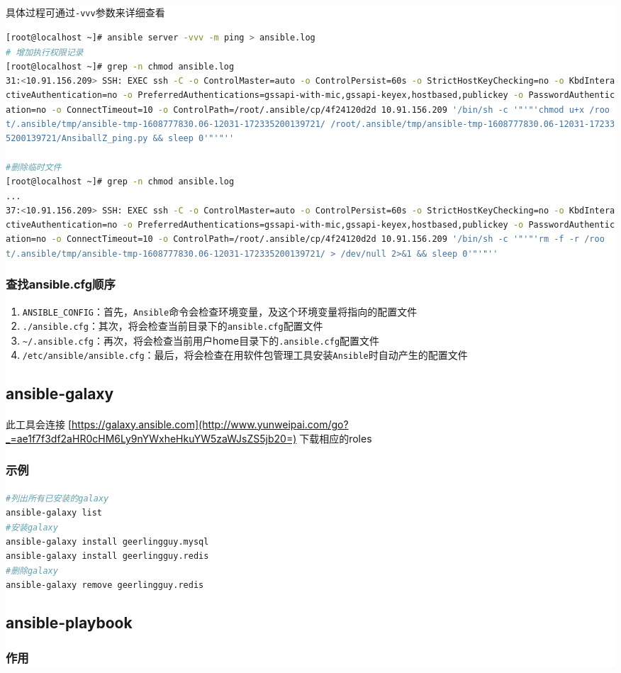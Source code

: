 具体过程可通过`-vvv`参数来详细查看

```bash
[root@localhost ~]# ansible server -vvv -m ping > ansible.log
# 增加执行权限记录
[root@localhost ~]# grep -n chmod ansible.log 
31:<10.91.156.209> SSH: EXEC ssh -C -o ControlMaster=auto -o ControlPersist=60s -o StrictHostKeyChecking=no -o KbdInteractiveAuthentication=no -o PreferredAuthentications=gssapi-with-mic,gssapi-keyex,hostbased,publickey -o PasswordAuthentication=no -o ConnectTimeout=10 -o ControlPath=/root/.ansible/cp/4f24120d2d 10.91.156.209 '/bin/sh -c '"'"'chmod u+x /root/.ansible/tmp/ansible-tmp-1608777830.06-12031-172335200139721/ /root/.ansible/tmp/ansible-tmp-1608777830.06-12031-172335200139721/AnsiballZ_ping.py && sleep 0'"'"''

#删除临时文件
[root@localhost ~]# grep -n chmod ansible.log 
...
37:<10.91.156.209> SSH: EXEC ssh -C -o ControlMaster=auto -o ControlPersist=60s -o StrictHostKeyChecking=no -o KbdInteractiveAuthentication=no -o PreferredAuthentications=gssapi-with-mic,gssapi-keyex,hostbased,publickey -o PasswordAuthentication=no -o ConnectTimeout=10 -o ControlPath=/root/.ansible/cp/4f24120d2d 10.91.156.209 '/bin/sh -c '"'"'rm -f -r /root/.ansible/tmp/ansible-tmp-1608777830.06-12031-172335200139721/ > /dev/null 2>&1 && sleep 0'"'"''

```

### 查找ansible.cfg顺序

1. `ANSIBLE_CONFIG`：首先，`Ansible`命令会检查环境变量，及这个环境变量将指向的配置文件
2. `./ansible.cfg`：其次，将会检查当前目录下的`ansible.cfg`配置文件
3. `~/.ansible.cfg`：再次，将会检查当前用户home目录下的`.ansible.cfg`配置文件
4. `/etc/ansible/ansible.cfg`：最后，将会检查在用软件包管理工具安装`Ansible`时自动产生的配置文件

## ansible-galaxy

此工具会连接 [https://galaxy.ansible.com](http://www.yunweipai.com/go?_=ae1f7f3df2aHR0cHM6Ly9nYWxheHkuYW5zaWJsZS5jb20=) 下载相应的roles

### 示例

```bash
#列出所有已安装的galaxy
ansible-galaxy list
#安装galaxy
ansible-galaxy install geerlingguy.mysql
ansible-galaxy install geerlingguy.redis
#删除galaxy
ansible-galaxy remove geerlingguy.redis
```

## ansible-playbook

### 作用
